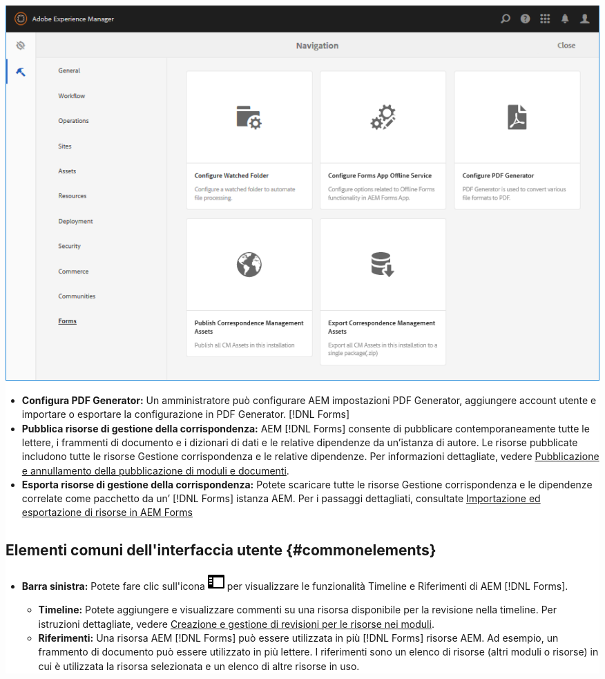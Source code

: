    ![strumenti AEM Forms](assets/aem_forms_tools_new.png)

* **Configura PDF Generator:** Un amministratore può configurare AEM impostazioni PDF Generator, aggiungere account utente e importare o esportare la configurazione in PDF Generator. [!DNL Forms]
* **Pubblica risorse di gestione della corrispondenza:** AEM [!DNL Forms] consente di pubblicare contemporaneamente tutte le lettere, i frammenti di documento e i dizionari di dati e le relative dipendenze da un’istanza di autore. Le risorse pubblicate includono tutte le risorse Gestione corrispondenza e le relative dipendenze. Per informazioni dettagliate, vedere [Pubblicazione e annullamento della pubblicazione di moduli e documenti](../../forms/using/publishing-unpublishing-forms.md#publishallthecorrespondencemanagementassets).
* **Esporta risorse di gestione della corrispondenza:** Potete scaricare tutte le risorse Gestione corrispondenza e le dipendenze correlate come pacchetto da un’ [!DNL Forms] istanza AEM. Per i passaggi dettagliati, consultate [Importazione ed esportazione di risorse in  AEM Forms](../../forms/using/import-export-forms-templates.md#importandexportassetsincorrespondencemanagement)

## Elementi comuni dell&#39;interfaccia utente {#commonelements}

* **Barra sinistra:** Potete fare clic sull&#39;icona ![a sinistra della barra laterale](assets/railleftpng.png) per visualizzare le funzionalità Timeline e Riferimenti di AEM [!DNL Forms].

   * **Timeline:** Potete aggiungere e visualizzare commenti su una risorsa disponibile per la revisione nella timeline. Per istruzioni dettagliate, vedere [Creazione e gestione di revisioni per le risorse nei moduli](../../forms/using/create-reviews-forms.md).
   * **Riferimenti:** Una risorsa AEM [!DNL Forms] può essere utilizzata in più [!DNL Forms] risorse AEM. Ad esempio, un frammento di documento può essere utilizzato in più lettere. I riferimenti sono un elenco di risorse (altri moduli o risorse) in cui è utilizzata la risorsa selezionata e un elenco di altre risorse in uso.
